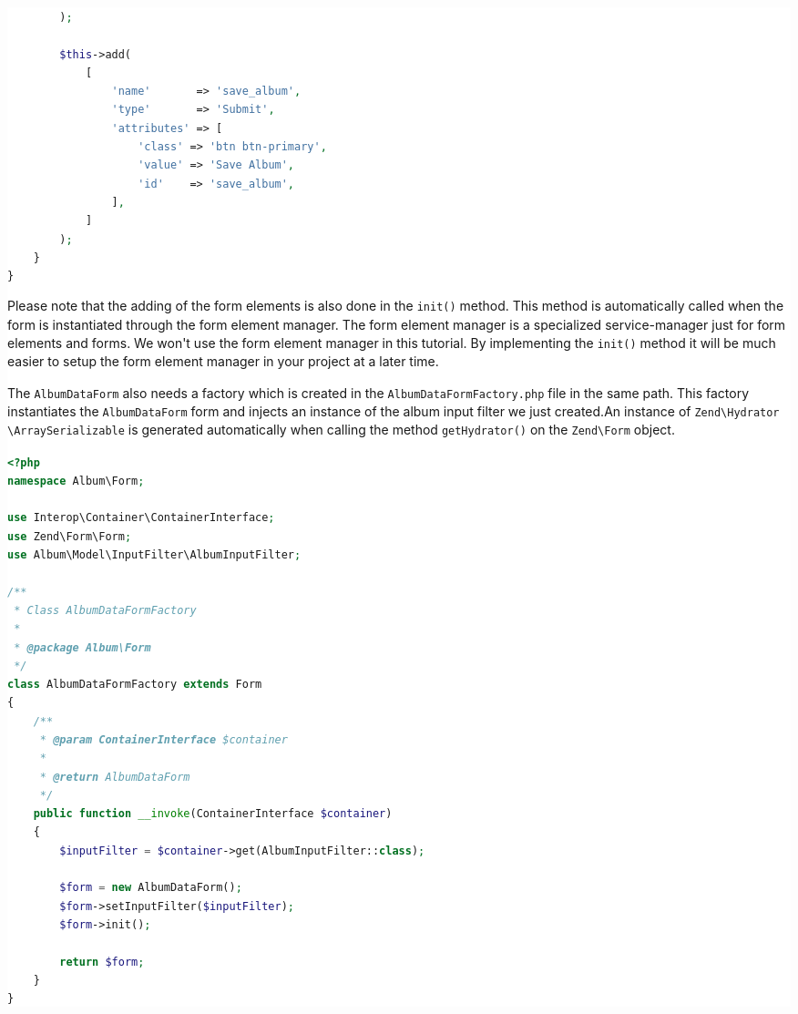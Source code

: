 ```php
        );

        $this->add(
            [
                'name'       => 'save_album',
                'type'       => 'Submit',
                'attributes' => [
                    'class' => 'btn btn-primary',
                    'value' => 'Save Album',
                    'id'    => 'save_album',
                ],
            ]
        );
    }
}
```

Please note that the adding of the form elements is also done in the
`init()` method. This method is automatically called when the form is
instantiated through the form element manager. The form element manager
is a specialized service-manager just for form elements and forms. We won't
use the form element manager in this tutorial. By implementing the `init()`
method it will be much easier to setup the form element manager in your
project at a later time.

The `AlbumDataForm` also needs a factory which is created in the
`AlbumDataFormFactory.php` file in the same path. This factory instantiates
the `AlbumDataForm` form and injects an instance of the album input filter we just
created.An instance of `Zend\Hydrator\ArraySerializable` is generated automatically
when calling the method `getHydrator()` on the `Zend\Form` object.

```php
<?php
namespace Album\Form;

use Interop\Container\ContainerInterface;
use Zend\Form\Form;
use Album\Model\InputFilter\AlbumInputFilter;

/**
 * Class AlbumDataFormFactory
 *
 * @package Album\Form
 */
class AlbumDataFormFactory extends Form
{
    /**
     * @param ContainerInterface $container
     *
     * @return AlbumDataForm
     */
    public function __invoke(ContainerInterface $container)
    {
        $inputFilter = $container->get(AlbumInputFilter::class);

        $form = new AlbumDataForm();
        $form->setInputFilter($inputFilter);
        $form->init();

        return $form;
    }
}
```

